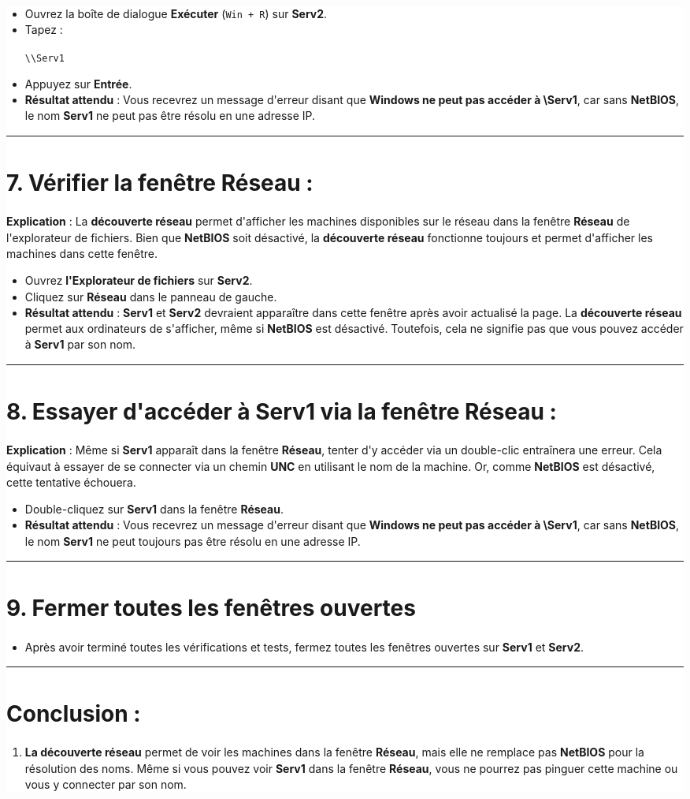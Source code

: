    - Ouvrez la boîte de dialogue **Exécuter** (`Win + R`) sur **Serv2**.
   - Tapez :
     ```
     \\Serv1
     ```
   - Appuyez sur **Entrée**.
   - **Résultat attendu** : Vous recevrez un message d'erreur disant que **Windows ne peut pas accéder à \\Serv1**, car sans **NetBIOS**, le nom **Serv1** ne peut pas être résolu en une adresse IP.

---

# **7. Vérifier la fenêtre Réseau :**

   **Explication** : La **découverte réseau** permet d'afficher les machines disponibles sur le réseau dans la fenêtre **Réseau** de l'explorateur de fichiers. Bien que **NetBIOS** soit désactivé, la **découverte réseau** fonctionne toujours et permet d'afficher les machines dans cette fenêtre.

   - Ouvrez **l'Explorateur de fichiers** sur **Serv2**.
   - Cliquez sur **Réseau** dans le panneau de gauche.
   - **Résultat attendu** : **Serv1** et **Serv2** devraient apparaître dans cette fenêtre après avoir actualisé la page. La **découverte réseau** permet aux ordinateurs de s'afficher, même si **NetBIOS** est désactivé. Toutefois, cela ne signifie pas que vous pouvez accéder à **Serv1** par son nom.

---

# **8. Essayer d'accéder à Serv1 via la fenêtre Réseau :**

   **Explication** : Même si **Serv1** apparaît dans la fenêtre **Réseau**, tenter d'y accéder via un double-clic entraînera une erreur. Cela équivaut à essayer de se connecter via un chemin **UNC** en utilisant le nom de la machine. Or, comme **NetBIOS** est désactivé, cette tentative échouera.

   - Double-cliquez sur **Serv1** dans la fenêtre **Réseau**.
   - **Résultat attendu** : Vous recevrez un message d'erreur disant que **Windows ne peut pas accéder à \\Serv1**, car sans **NetBIOS**, le nom **Serv1** ne peut toujours pas être résolu en une adresse IP.

---

# **9. Fermer toutes les fenêtres ouvertes**

   - Après avoir terminé toutes les vérifications et tests, fermez toutes les fenêtres ouvertes sur **Serv1** et **Serv2**.

---

# **Conclusion :**

1. **La découverte réseau** permet de voir les machines dans la fenêtre **Réseau**, mais elle ne remplace pas **NetBIOS** pour la résolution des noms. Même si vous pouvez voir **Serv1** dans la fenêtre **Réseau**, vous ne pourrez pas pinguer cette machine ou vous y connecter par son nom.
   